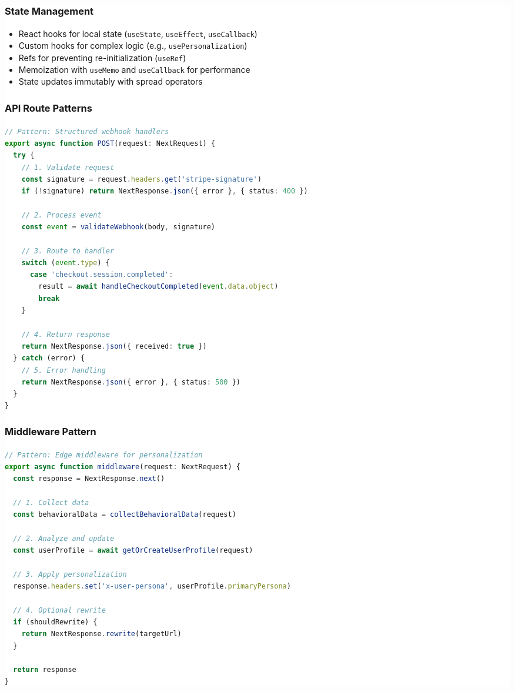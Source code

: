 ### State Management
- React hooks for local state (`useState`, `useEffect`, `useCallback`)
- Custom hooks for complex logic (e.g., `usePersonalization`)
- Refs for preventing re-initialization (`useRef`)
- Memoization with `useMemo` and `useCallback` for performance
- State updates immutably with spread operators

### API Route Patterns
```typescript
// Pattern: Structured webhook handlers
export async function POST(request: NextRequest) {
  try {
    // 1. Validate request
    const signature = request.headers.get('stripe-signature')
    if (!signature) return NextResponse.json({ error }, { status: 400 })
    
    // 2. Process event
    const event = validateWebhook(body, signature)
    
    // 3. Route to handler
    switch (event.type) {
      case 'checkout.session.completed':
        result = await handleCheckoutCompleted(event.data.object)
        break
    }
    
    // 4. Return response
    return NextResponse.json({ received: true })
  } catch (error) {
    // 5. Error handling
    return NextResponse.json({ error }, { status: 500 })
  }
}
```

### Middleware Pattern
```typescript
// Pattern: Edge middleware for personalization
export async function middleware(request: NextRequest) {
  const response = NextResponse.next()
  
  // 1. Collect data
  const behavioralData = collectBehavioralData(request)
  
  // 2. Analyze and update
  const userProfile = await getOrCreateUserProfile(request)
  
  // 3. Apply personalization
  response.headers.set('x-user-persona', userProfile.primaryPersona)
  
  // 4. Optional rewrite
  if (shouldRewrite) {
    return NextResponse.rewrite(targetUrl)
  }
  
  return response
}
```
